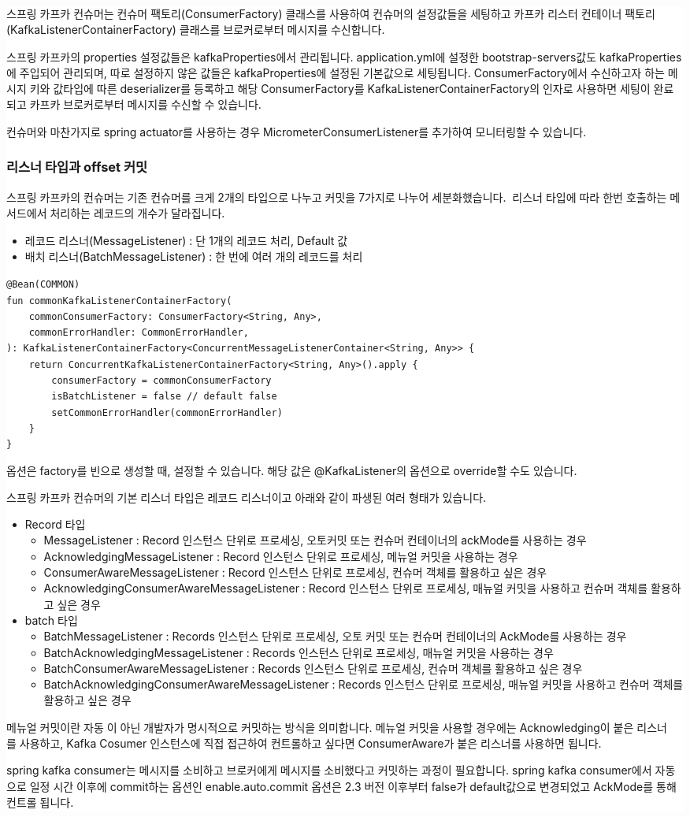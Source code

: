 스프링 카프카 컨슈머는 컨슈머 팩토리(ConsumerFactory) 클래스를 사용하여 컨슈머의 설정값들을 세팅하고 카프카 리스터 컨테이너 팩토리(KafkaListenerContainerFactory) 클래스를 브로커로부터 메시지를 수신합니다.

스프링 카프카의 properties 설정값들은 kafkaProperties에서 관리됩니다. application.yml에 설정한 bootstrap-servers값도 kafkaProperties에 주입되어 관리되며, 따로 설정하지 않은 값들은 kafkaProperties에 설정된 기본값으로 세팅됩니다. ConsumerFactory에서 수신하고자 하는 메시지 키와 값타입에 따른 deserializer를 등록하고 해당 ConsumerFactory를 KafkaListenerContainerFactory의 인자로 사용하면 세팅이 완료되고 카프카 브로커로부터 메시지를 수신할 수 있습니다.

컨슈머와 마찬가지로 spring actuator를 사용하는 경우 MicrometerConsumerListener를 추가하여 모니터링할 수 있습니다.

### 리스너 타입과 offset 커밋

스프링 카프카의 컨슈머는 기존 컨슈머를 크게 2개의 타입으로 나누고 커밋을 7가지로 나누어 세분화했습니다.  리스너 타입에 따라 한번 호출하는 메서드에서 처리하는 레코드의 개수가 달라집니다.

-   레코드 리스너(MessageListener) : 단 1개의 레코드 처리, Default 값
-   배치 리스너(BatchMessageListener) : 한 번에 여러 개의 레코드를 처리 

```
@Bean(COMMON)
fun commonKafkaListenerContainerFactory(
    commonConsumerFactory: ConsumerFactory<String, Any>,
    commonErrorHandler: CommonErrorHandler,
): KafkaListenerContainerFactory<ConcurrentMessageListenerContainer<String, Any>> {
    return ConcurrentKafkaListenerContainerFactory<String, Any>().apply {
        consumerFactory = commonConsumerFactory
        isBatchListener = false // default false
        setCommonErrorHandler(commonErrorHandler)
    }
}
```

옵션은 factory를 빈으로 생성할 때, 설정할 수 있습니다. 해당 값은 @KafkaListener의 옵션으로 override할 수도 있습니다.


스프링 카프카 컨슈머의 기본 리스너 타입은 레코드 리스너이고 아래와 같이 파생된 여러 형태가 있습니다.  

-   Record 타입
    -   MessageListener : Record 인스턴스 단위로 프로세싱, 오토커밋 또는 컨슈머 컨테이너의 ackMode를 사용하는 경우
    -   AcknowledgingMessageListener : Record 인스턴스 단위로 프로세싱, 메뉴얼 커밋을 사용하는 경우
    -   ConsumerAwareMessageListener : Record 인스턴스 단위로 프로세싱, 컨슈머 객체를 활용하고 싶은 경우
    -   AcknowledgingConsumerAwareMessageListener : Record 인스턴스 단위로 프로세싱, 매뉴얼 커밋을 사용하고 컨슈머 객체를 활용하고 싶은 경우
-   batch 타입
    -   BatchMessageListener : Records 인스턴스 단위로 프로세싱, 오토 커밋 또는 컨슈머 컨테이너의 AckMode를 사용하는 경우
    -   BatchAcknowledgingMessageListener : Records 인스턴스 단위로 프로세싱, 매뉴얼 커밋을 사용하는 경우
    -   BatchConsumerAwareMessageListener : Records 인스턴스 단위로 프로세싱, 컨슈머 객체를 활용하고 싶은 경우
    -   BatchAcknowledgingConsumerAwareMessageListener : Records 인스턴스 단위로 프로세싱, 매뉴얼 커밋을 사용하고 컨슈머 객체를 활용하고 싶은 경우


메뉴얼 커밋이란 자동 이 아닌 개발자가 명시적으로 커밋하는 방식을 의미합니다. 메뉴얼 커밋을 사용할 경우에는 Acknowledging이 붙은 리스너를 사용하고, Kafka Cosumer 인스턴스에 직접 접근하여 컨트롤하고 싶다면 ConsumerAware가 붙은 리스너를 사용하면 됩니다.  

spring kafka consumer는 메시지를 소비하고 브로커에게 메시지를 소비했다고 커밋하는 과정이 필요합니다. spring kafka consumer에서 자동으로 일정 시간 이후에 commit하는 옵션인 enable.auto.commit 옵션은 2.3 버전 이후부터 false가 default값으로 변경되었고 AckMode를 통해 컨트롤 됩니다. 
